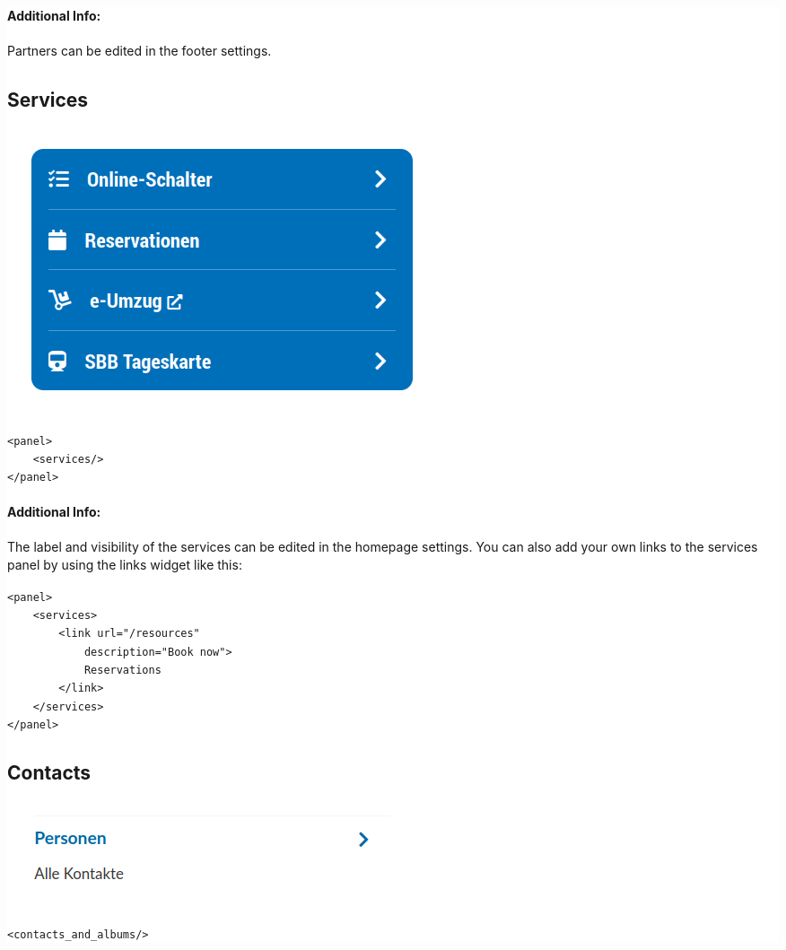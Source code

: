 #### Additional Info:
Partners can be edited in the footer settings.

## Services
[![Services](docs/_static/homepage_widgets//services.png?raw=true)]()
```
<panel>
    <services/>
</panel>
```
#### Additional Info:
The label and visibility of the services can be edited in the homepage settings. You can also add your own links to the services panel by using the links widget like this:
```
<panel>
    <services>
        <link url="/resources"
            description="Book now">
            Reservations
        </link>
    </services>
</panel>
```

## Contacts
[![Contacts](docs/_static/homepage_widgets/people.png?raw=true)]()
```
<contacts_and_albums/>
```
